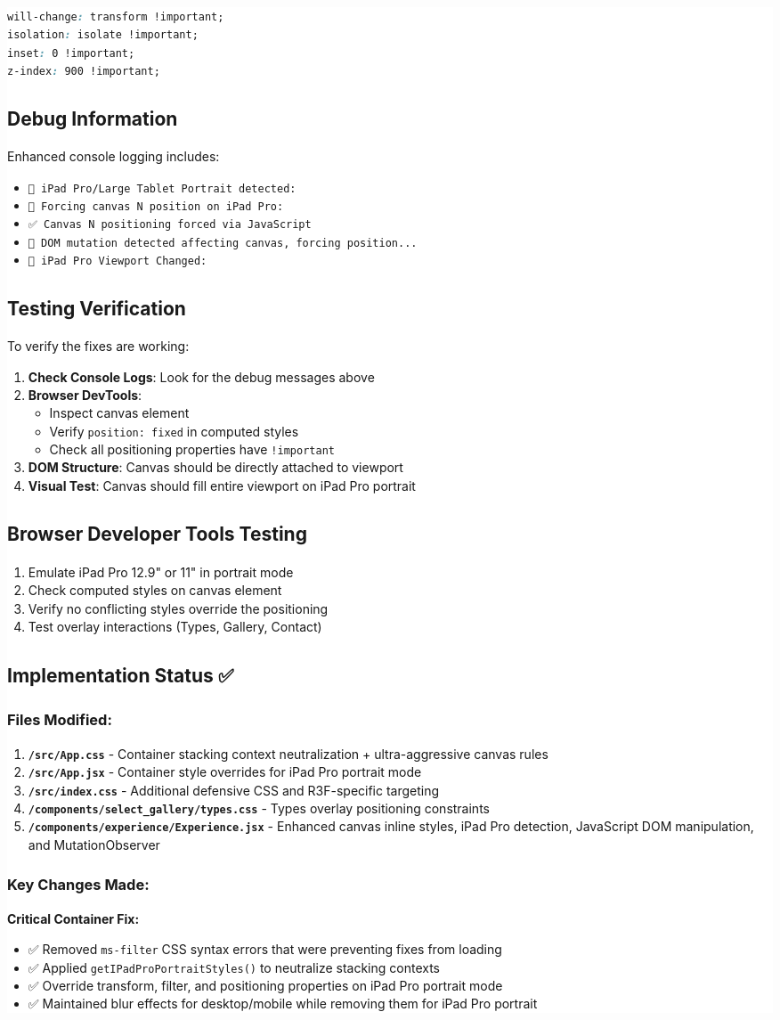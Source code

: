 ```css
will-change: transform !important;
isolation: isolate !important;
inset: 0 !important;
z-index: 900 !important;
```

## Debug Information

Enhanced console logging includes:

- `📱 iPad Pro/Large Tablet Portrait detected:`
- `🎯 Forcing canvas N position on iPad Pro:`
- `✅ Canvas N positioning forced via JavaScript`
- `🔄 DOM mutation detected affecting canvas, forcing position...`
- `🔄 iPad Pro Viewport Changed:`

## Testing Verification

To verify the fixes are working:

1. **Check Console Logs**: Look for the debug messages above
2. **Browser DevTools**:
   - Inspect canvas element
   - Verify `position: fixed` in computed styles
   - Check all positioning properties have `!important`
3. **DOM Structure**: Canvas should be directly attached to viewport
4. **Visual Test**: Canvas should fill entire viewport on iPad Pro portrait

## Browser Developer Tools Testing

1. Emulate iPad Pro 12.9" or 11" in portrait mode
2. Check computed styles on canvas element
3. Verify no conflicting styles override the positioning
4. Test overlay interactions (Types, Gallery, Contact)

## Implementation Status ✅

### Files Modified:

1. **`/src/App.css`** - Container stacking context neutralization + ultra-aggressive canvas rules
2. **`/src/App.jsx`** - Container style overrides for iPad Pro portrait mode
3. **`/src/index.css`** - Additional defensive CSS and R3F-specific targeting
4. **`/components/select_gallery/types.css`** - Types overlay positioning constraints
5. **`/components/experience/Experience.jsx`** - Enhanced canvas inline styles, iPad Pro detection, JavaScript DOM manipulation, and MutationObserver

### Key Changes Made:

**Critical Container Fix:**

- ✅ Removed `ms-filter` CSS syntax errors that were preventing fixes from loading
- ✅ Applied `getIPadProPortraitStyles()` to neutralize stacking contexts
- ✅ Override transform, filter, and positioning properties on iPad Pro portrait mode
- ✅ Maintained blur effects for desktop/mobile while removing them for iPad Pro portrait
